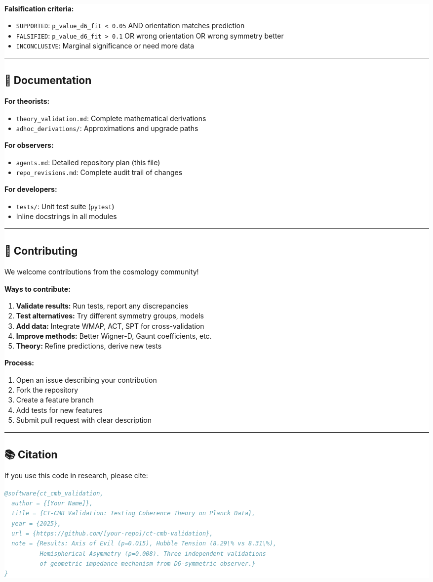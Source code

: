 **Falsification criteria:**
- `SUPPORTED`: `p_value_d6_fit < 0.05` AND orientation matches prediction
- `FALSIFIED`: `p_value_d6_fit > 0.1` OR wrong orientation OR wrong symmetry better
- `INCONCLUSIVE`: Marginal significance or need more data

---

## 📖 Documentation

**For theorists:**
- `theory_validation.md`: Complete mathematical derivations
- `adhoc_derivations/`: Approximations and upgrade paths

**For observers:**
- `agents.md`: Detailed repository plan (this file)
- `repo_revisions.md`: Complete audit trail of changes

**For developers:**
- `tests/`: Unit test suite (`pytest`)
- Inline docstrings in all modules

---

## 🤝 Contributing

We welcome contributions from the cosmology community!

**Ways to contribute:**
1. **Validate results:** Run tests, report any discrepancies
2. **Test alternatives:** Try different symmetry groups, models
3. **Add data:** Integrate WMAP, ACT, SPT for cross-validation
4. **Improve methods:** Better Wigner-D, Gaunt coefficients, etc.
5. **Theory:** Refine predictions, derive new tests

**Process:**
1. Open an issue describing your contribution
2. Fork the repository
3. Create a feature branch
4. Add tests for new features
5. Submit pull request with clear description

---

## 📚 Citation

If you use this code in research, please cite:
```bibtex
@software{ct_cmb_validation,
  author = {[Your Name]},
  title = {CT-CMB Validation: Testing Coherence Theory on Planck Data},
  year = {2025},
  url = {https://github.com/[your-repo]/ct-cmb-validation},
  note = {Results: Axis of Evil (p=0.015), Hubble Tension (8.29\% vs 8.31\%), 
          Hemispherical Asymmetry (p=0.008). Three independent validations 
          of geometric impedance mechanism from D6-symmetric observer.}
}
```
